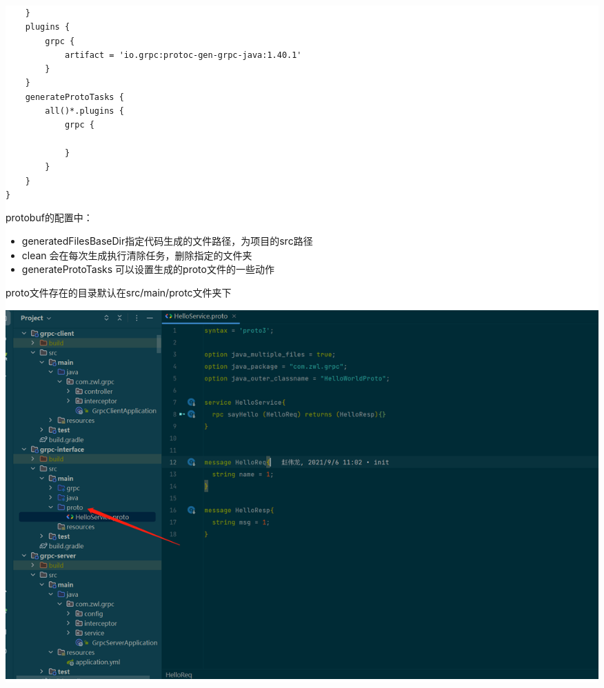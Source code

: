 ```
    }
    plugins {
        grpc {
            artifact = 'io.grpc:protoc-gen-grpc-java:1.40.1'
        }
    }
    generateProtoTasks {
        all()*.plugins {
            grpc {

            }
        }
    }
}
```

protobuf的配置中：

- generatedFilesBaseDir指定代码生成的文件路径，为项目的src路径
- clean 会在每次生成执行清除任务，删除指定的文件夹
- generateProtoTasks 可以设置生成的proto文件的一些动作


proto文件存在的目录默认在src/main/protc文件夹下

![](../images/grpc2.png)
